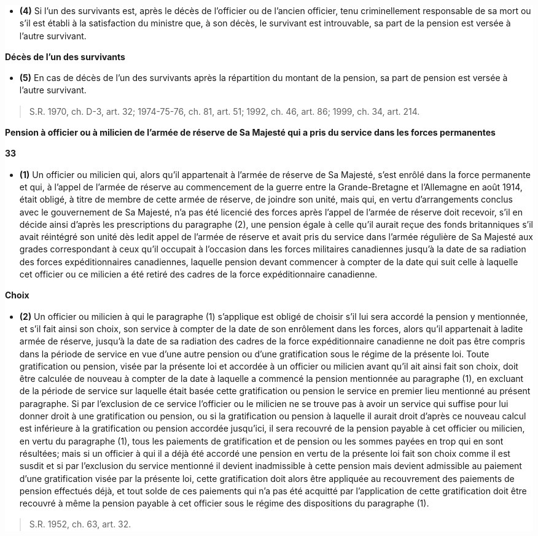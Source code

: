 - **(4)** Si l’un des survivants est, après le décès de l’officier ou de l’ancien officier, tenu criminellement responsable de sa mort ou s’il est établi à la satisfaction du ministre que, à son décès, le survivant est introuvable, sa part de la pension est versée à l’autre survivant.

**Décès de l’un des survivants**

- **(5)** En cas de décès de l’un des survivants après la répartition du montant de la pension, sa part de pension est versée à l’autre survivant.
> S.R. 1970, ch. D-3, art. 32; 1974-75-76, ch. 81, art. 51; 1992, ch. 46, art. 86; 1999, ch. 34, art. 214.





**Pension à officier ou à milicien de l’armée de réserve de Sa Majesté qui a pris du service dans les forces permanentes**

**33** 

- **(1)** Un officier ou milicien qui, alors qu’il appartenait à l’armée de réserve de Sa Majesté, s’est enrôlé dans la force permanente et qui, à l’appel de l’armée de réserve au commencement de la guerre entre la Grande-Bretagne et l’Allemagne en août 1914, était obligé, à titre de membre de cette armée de réserve, de joindre son unité, mais qui, en vertu d’arrangements conclus avec le gouvernement de Sa Majesté, n’a pas été licencié des forces après l’appel de l’armée de réserve doit recevoir, s’il en décide ainsi d’après les prescriptions du paragraphe (2), une pension égale à celle qu’il aurait reçue des fonds britanniques s’il avait réintégré son unité dès ledit appel de l’armée de réserve et avait pris du service dans l’armée régulière de Sa Majesté aux grades correspondant à ceux qu’il occupait à l’occasion dans les forces militaires canadiennes jusqu’à la date de sa radiation des forces expéditionnaires canadiennes, laquelle pension devant commencer à compter de la date qui suit celle à laquelle cet officier ou ce milicien a été retiré des cadres de la force expéditionnaire canadienne.

**Choix**

- **(2)** Un officier ou milicien à qui le paragraphe (1) s’applique est obligé de choisir s’il lui sera accordé la pension y mentionnée, et s’il fait ainsi son choix, son service à compter de la date de son enrôlement dans les forces, alors qu’il appartenait à ladite armée de réserve, jusqu’à la date de sa radiation des cadres de la force expéditionnaire canadienne ne doit pas être compris dans la période de service en vue d’une autre pension ou d’une gratification sous le régime de la présente loi. Toute gratification ou pension, visée par la présente loi et accordée à un officier ou milicien avant qu’il ait ainsi fait son choix, doit être calculée de nouveau à compter de la date à laquelle a commencé la pension mentionnée au paragraphe (1), en excluant de la période de service sur laquelle était basée cette gratification ou pension le service en premier lieu mentionné au présent paragraphe. Si par l’exclusion de ce service l’officier ou le milicien ne se trouve pas à avoir un service qui suffise pour lui donner droit à une gratification ou pension, ou si la gratification ou pension à laquelle il aurait droit d’après ce nouveau calcul est inférieure à la gratification ou pension accordée jusqu’ici, il sera recouvré de la pension payable à cet officier ou milicien, en vertu du paragraphe (1), tous les paiements de gratification et de pension ou les sommes payées en trop qui en sont résultées; mais si un officier à qui il a déjà été accordé une pension en vertu de la présente loi fait son choix comme il est susdit et si par l’exclusion du service mentionné il devient inadmissible à cette pension mais devient admissible au paiement d’une gratification visée par la présente loi, cette gratification doit alors être appliquée au recouvrement des paiements de pension effectués déjà, et tout solde de ces paiements qui n’a pas été acquitté par l’application de cette gratification doit être recouvré à même la pension payable à cet officier sous le régime des dispositions du paragraphe (1).
> S.R. 1952, ch. 63, art. 32.
